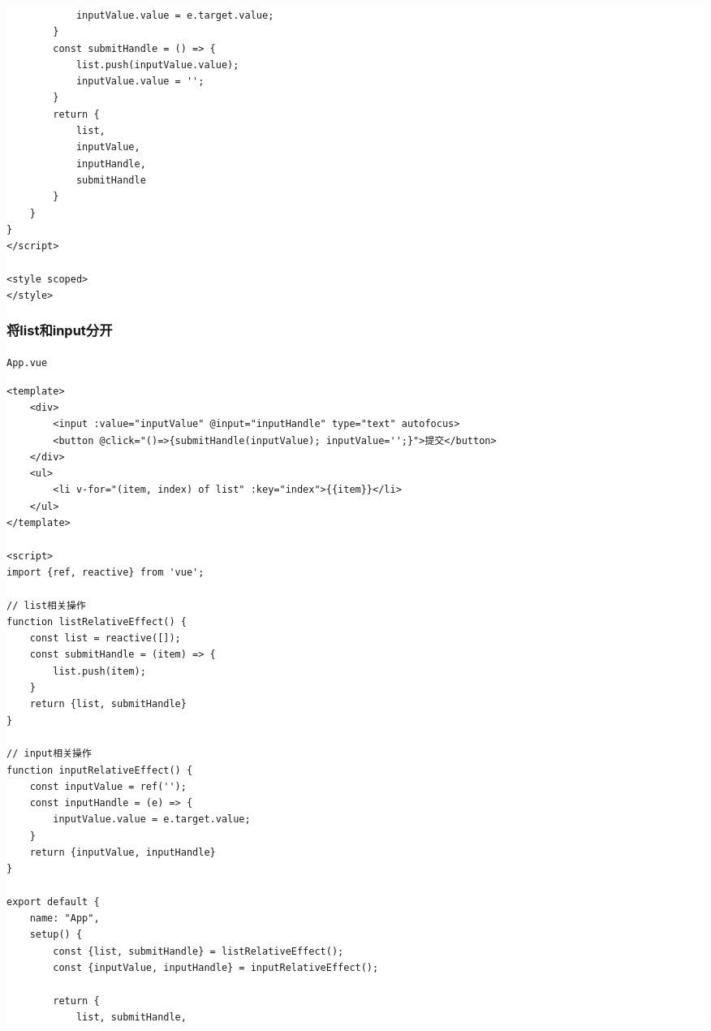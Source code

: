 ```vue
            inputValue.value = e.target.value;
        }
        const submitHandle = () => {
            list.push(inputValue.value);
            inputValue.value = '';
        }
        return {
            list,
            inputValue,
            inputHandle,
            submitHandle
        }
    }
}
</script>

<style scoped>
</style>
```

### 将list和input分开

`App.vue`

```vue
<template>
    <div>
        <input :value="inputValue" @input="inputHandle" type="text" autofocus>
        <button @click="()=>{submitHandle(inputValue); inputValue='';}">提交</button>
    </div>
    <ul>
        <li v-for="(item, index) of list" :key="index">{{item}}</li>
    </ul>
</template>

<script>
import {ref, reactive} from 'vue';

// list相关操作
function listRelativeEffect() {
    const list = reactive([]);
    const submitHandle = (item) => {
        list.push(item);
    }
    return {list, submitHandle}
}

// input相关操作
function inputRelativeEffect() {
    const inputValue = ref('');
    const inputHandle = (e) => {
        inputValue.value = e.target.value;
    }
    return {inputValue, inputHandle}
}

export default {
    name: "App",
    setup() {
        const {list, submitHandle} = listRelativeEffect();
        const {inputValue, inputHandle} = inputRelativeEffect();

        return {
            list, submitHandle,
```